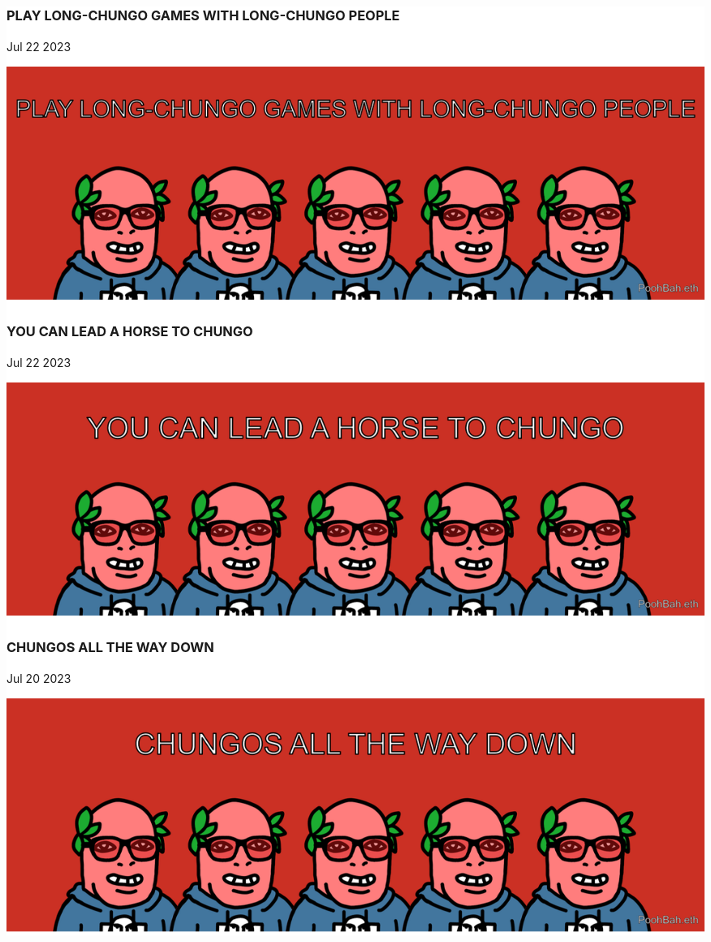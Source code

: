 ### PLAY LONG-CHUNGO GAMES WITH LONG-CHUNGO PEOPLE

Jul 22 2023

<kbd><img src="PoohBah/playlongchungogameswithlongchungopeople.png" /></kbd>

### YOU CAN LEAD A HORSE TO CHUNGO

Jul 22 2023

<kbd><img src="PoohBah/youcanleadahorsetochungo.png" /></kbd>

### CHUNGOS ALL THE WAY DOWN

Jul 20 2023

<kbd><img src="PoohBah/chungosallthewaydown.png" /></kbd>
